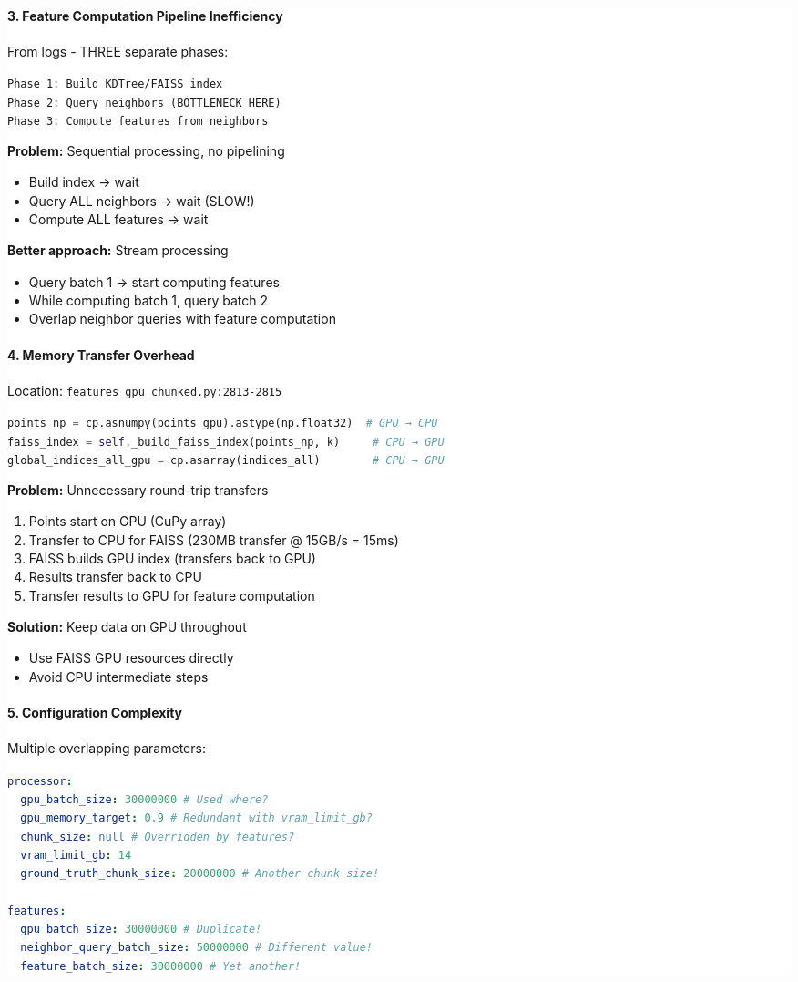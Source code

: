 #### 3. **Feature Computation Pipeline Inefficiency**

From logs - THREE separate phases:

```
Phase 1: Build KDTree/FAISS index
Phase 2: Query neighbors (BOTTLENECK HERE)
Phase 3: Compute features from neighbors
```

**Problem:** Sequential processing, no pipelining

- Build index → wait
- Query ALL neighbors → wait (SLOW!)
- Compute ALL features → wait

**Better approach:** Stream processing

- Query batch 1 → start computing features
- While computing batch 1, query batch 2
- Overlap neighbor queries with feature computation

#### 4. **Memory Transfer Overhead**

Location: `features_gpu_chunked.py:2813-2815`

```python
points_np = cp.asnumpy(points_gpu).astype(np.float32)  # GPU → CPU
faiss_index = self._build_faiss_index(points_np, k)     # CPU → GPU
global_indices_all_gpu = cp.asarray(indices_all)        # CPU → GPU
```

**Problem:** Unnecessary round-trip transfers

1. Points start on GPU (CuPy array)
2. Transfer to CPU for FAISS (230MB transfer @ 15GB/s = 15ms)
3. FAISS builds GPU index (transfers back to GPU)
4. Results transfer back to CPU
5. Transfer results to GPU for feature computation

**Solution:** Keep data on GPU throughout

- Use FAISS GPU resources directly
- Avoid CPU intermediate steps

#### 5. **Configuration Complexity**

Multiple overlapping parameters:

```yaml
processor:
  gpu_batch_size: 30000000 # Used where?
  gpu_memory_target: 0.9 # Redundant with vram_limit_gb?
  chunk_size: null # Overridden by features?
  vram_limit_gb: 14
  ground_truth_chunk_size: 20000000 # Another chunk size!

features:
  gpu_batch_size: 30000000 # Duplicate!
  neighbor_query_batch_size: 50000000 # Different value!
  feature_batch_size: 30000000 # Yet another!
```
